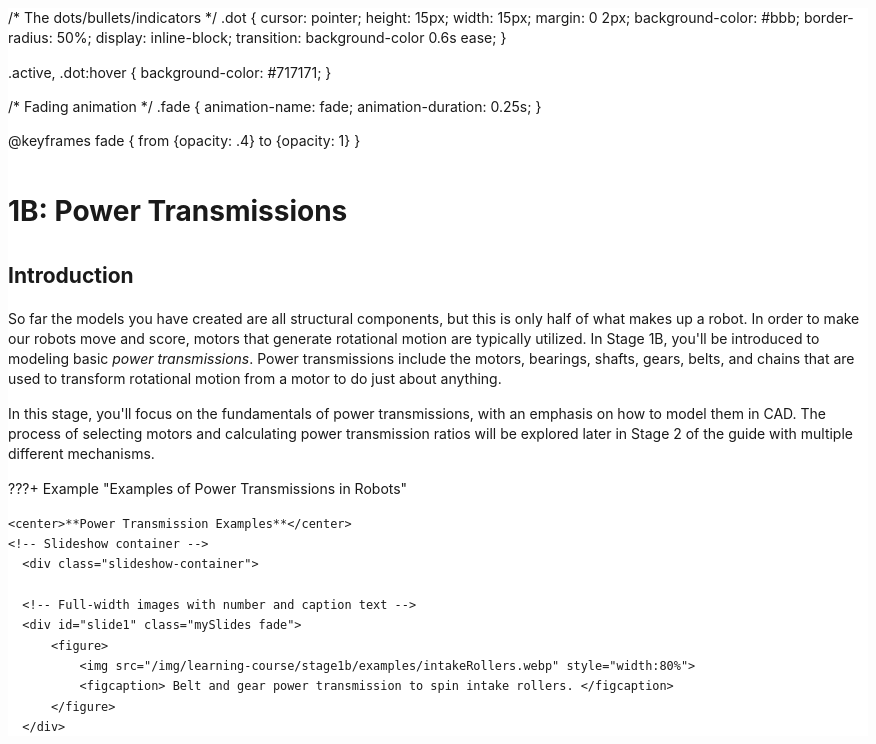 /* The dots/bullets/indicators */
.dot {
  cursor: pointer;
  height: 15px;
  width: 15px;
  margin: 0 2px;
  background-color: #bbb;
  border-radius: 50%;
  display: inline-block;
  transition: background-color 0.6s ease;
}

.active, .dot:hover {
  background-color: #717171;
}

/* Fading animation */
.fade {
  animation-name: fade;
  animation-duration: 0.25s;
}

@keyframes fade {
  from {opacity: .4}
  to {opacity: 1}
}
</style>

# 1B: Power Transmissions

## Introduction

So far the models you have created are all structural components, but this is only half of what makes up a robot. In order to make our robots move and score, motors that generate rotational motion are typically utilized. In Stage 1B, you'll be introduced to modeling basic *power transmissions*. Power transmissions include the motors, bearings, shafts, gears, belts, and chains that are used to transform rotational motion from a motor to do just about anything. 

In this stage, you'll focus on the fundamentals of power transmissions, with an emphasis on how to model them in CAD. The process of selecting motors and calculating power transmission ratios will be explored later in Stage 2 of the guide with multiple different mechanisms.

???+ Example "Examples of Power Transmissions in Robots"

    <center>**Power Transmission Examples**</center>
    <!-- Slideshow container -->
      <div class="slideshow-container">

      <!-- Full-width images with number and caption text -->
      <div id="slide1" class="mySlides fade">
          <figure>
              <img src="/img/learning-course/stage1b/examples/intakeRollers.webp" style="width:80%">
              <figcaption> Belt and gear power transmission to spin intake rollers. </figcaption>
          </figure>
      </div>

